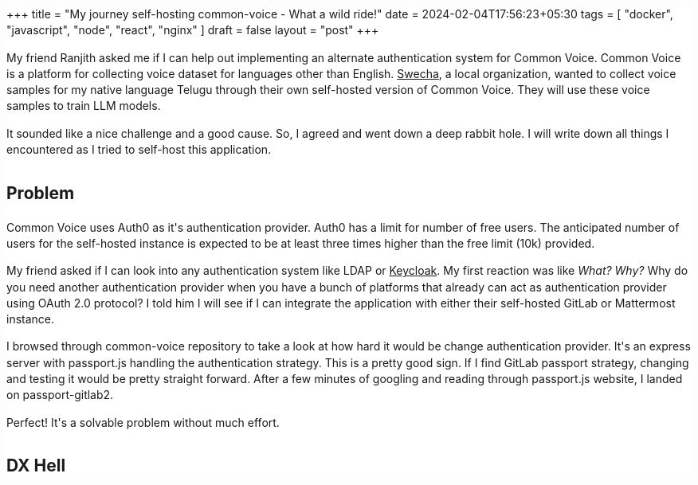+++
title = "My journey self-hosting common-voice - What a wild ride!"
date = 2024-02-04T17:56:23+05:30
tags = [
    "docker",
    "javascript",
    "node",
    "react",
    "nginx"
]
draft = false
layout = "post"
+++

My friend Ranjith asked me if I can help out implementing an alternate authentication system for Common Voice.
Common Voice is a platform for collecting voice dataset for languages other than English.
[Swecha](https://swecha.org), a local organization, wanted to collect voice samples for my native language Telugu through their own self-hosted version of Common Voice.
They will use these voice samples to train LLM models.

It sounded like a nice challenge and a good cause.
So, I agreed and went down a deep rabbit hole.
I will write down all things I encountered as I tried to self-host this application.



## Problem

Common Voice uses Auth0 as it's authentication provider.
Auth0 has a limit for number of free users.
The anticipated number of users for the self-hosted instance is expected to be at least three times higher than the free limit (10k) provided.

My friend asked if I can look into any authentication system like LDAP or [Keycloak](https://www.keycloak.org/).
My first reaction was like _What? Why?_
Why do you need another authentication provider when you have a bunch of platforms that already can act as authentication provider using OAuth 2.0 protocol?
I told him I will see if I can integrate the application with either their self-hosted GitLab or Mattermost instance.

I browsed through common-voice repository to take a look at how hard it would be change authentication provider.
It's an express server with passport.js handling the authentication strategy.
This is a pretty good sign.
If I find GitLab passport strategy, changing and testing it would be pretty straight forward.
After a few minutes of googling and reading through passport.js website, I landed on passport-gitlab2.

Perfect! It's a solvable problem without much effort.

## DX Hell
